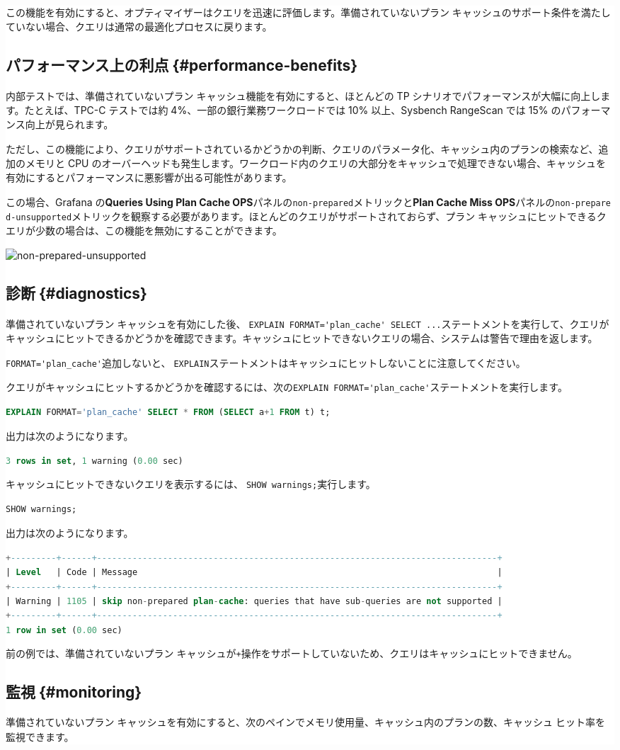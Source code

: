 この機能を有効にすると、オプティマイザーはクエリを迅速に評価します。準備されていないプラン キャッシュのサポート条件を満たしていない場合、クエリは通常の最適化プロセスに戻ります。

## パフォーマンス上の利点 {#performance-benefits}

内部テストでは、準備されていないプラン キャッシュ機能を有効にすると、ほとんどの TP シナリオでパフォーマンスが大幅に向上します。たとえば、TPC-C テストでは約 4%、一部の銀行業務ワークロードでは 10% 以上、Sysbench RangeScan では 15% のパフォーマンス向上が見られます。

ただし、この機能により、クエリがサポートされているかどうかの判断、クエリのパラメータ化、キャッシュ内のプランの検索など、追加のメモリと CPU のオーバーヘッドも発生します。ワークロード内のクエリの大部分をキャッシュで処理できない場合、キャッシュを有効にするとパフォーマンスに悪影響が出る可能性があります。

この場合、Grafana の**Queries Using Plan Cache OPS**パネルの`non-prepared`メトリックと**Plan Cache Miss OPS**パネルの`non-prepared-unsupported`メトリックを観察する必要があります。ほとんどのクエリがサポートされておらず、プラン キャッシュにヒットできるクエリが少数の場合は、この機能を無効にすることができます。

![non-prepared-unsupported](/media/non-prepapred-plan-cache-unsupprot.png)

## 診断 {#diagnostics}

準備されていないプラン キャッシュを有効にした後、 `EXPLAIN FORMAT='plan_cache' SELECT ...`ステートメントを実行して、クエリがキャッシュにヒットできるかどうかを確認できます。キャッシュにヒットできないクエリの場合、システムは警告で理由を返します。

`FORMAT='plan_cache'`追加しないと、 `EXPLAIN`ステートメントはキャッシュにヒットしないことに注意してください。

クエリがキャッシュにヒットするかどうかを確認するには、次の`EXPLAIN FORMAT='plan_cache'`ステートメントを実行します。

```sql
EXPLAIN FORMAT='plan_cache' SELECT * FROM (SELECT a+1 FROM t) t;
```

出力は次のようになります。

```sql
3 rows in set, 1 warning (0.00 sec)
```

キャッシュにヒットできないクエリを表示するには、 `SHOW warnings;`実行します。

```sql
SHOW warnings;
```

出力は次のようになります。

```sql
+---------+------+-------------------------------------------------------------------------------+
| Level   | Code | Message                                                                       |
+---------+------+-------------------------------------------------------------------------------+
| Warning | 1105 | skip non-prepared plan-cache: queries that have sub-queries are not supported |
+---------+------+-------------------------------------------------------------------------------+
1 row in set (0.00 sec)
```

前の例では、準備されていないプラン キャッシュが`+`操作をサポートしていないため、クエリはキャッシュにヒットできません。

## 監視 {#monitoring}

準備されていないプラン キャッシュを有効にすると、次のペインでメモリ使用量、キャッシュ内のプランの数、キャッシュ ヒット率を監視できます。
